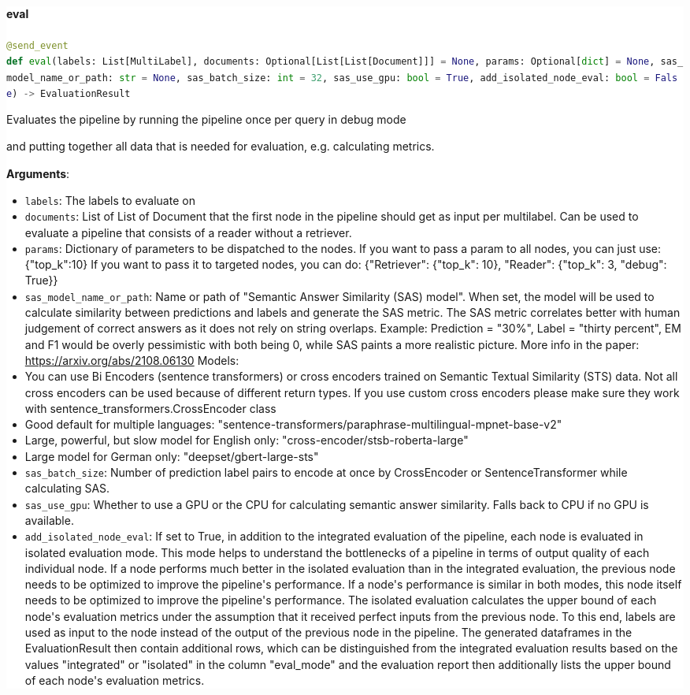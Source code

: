
<a id="base.Pipeline.eval"></a>

#### eval

```python
@send_event
def eval(labels: List[MultiLabel], documents: Optional[List[List[Document]]] = None, params: Optional[dict] = None, sas_model_name_or_path: str = None, sas_batch_size: int = 32, sas_use_gpu: bool = True, add_isolated_node_eval: bool = False) -> EvaluationResult
```

Evaluates the pipeline by running the pipeline once per query in debug mode

and putting together all data that is needed for evaluation, e.g. calculating metrics.

**Arguments**:

- `labels`: The labels to evaluate on
- `documents`: List of List of Document that the first node in the pipeline should get as input per multilabel. Can be used to evaluate a pipeline that consists of a reader without a retriever.
- `params`: Dictionary of parameters to be dispatched to the nodes.
If you want to pass a param to all nodes, you can just use: {"top_k":10}
If you want to pass it to targeted nodes, you can do:
{"Retriever": {"top_k": 10}, "Reader": {"top_k": 3, "debug": True}}
- `sas_model_name_or_path`: Name or path of "Semantic Answer Similarity (SAS) model". When set, the model will be used to calculate similarity between predictions and labels and generate the SAS metric.
The SAS metric correlates better with human judgement of correct answers as it does not rely on string overlaps.
Example: Prediction = "30%", Label = "thirty percent", EM and F1 would be overly pessimistic with both being 0, while SAS paints a more realistic picture.
More info in the paper: https://arxiv.org/abs/2108.06130
Models:
- You can use Bi Encoders (sentence transformers) or cross encoders trained on Semantic Textual Similarity (STS) data.
Not all cross encoders can be used because of different return types.
If you use custom cross encoders please make sure they work with sentence_transformers.CrossEncoder class
- Good default for multiple languages: "sentence-transformers/paraphrase-multilingual-mpnet-base-v2"
- Large, powerful, but slow model for English only: "cross-encoder/stsb-roberta-large"
- Large model for German only: "deepset/gbert-large-sts"
- `sas_batch_size`: Number of prediction label pairs to encode at once by CrossEncoder or SentenceTransformer while calculating SAS.
- `sas_use_gpu`: Whether to use a GPU or the CPU for calculating semantic answer similarity.
Falls back to CPU if no GPU is available.
- `add_isolated_node_eval`: If set to True, in addition to the integrated evaluation of the pipeline, each node is evaluated in isolated evaluation mode.
This mode helps to understand the bottlenecks of a pipeline in terms of output quality of each individual node.
If a node performs much better in the isolated evaluation than in the integrated evaluation, the previous node needs to be optimized to improve the pipeline's performance.
If a node's performance is similar in both modes, this node itself needs to be optimized to improve the pipeline's performance.
The isolated evaluation calculates the upper bound of each node's evaluation metrics under the assumption that it received perfect inputs from the previous node.
To this end, labels are used as input to the node instead of the output of the previous node in the pipeline.
The generated dataframes in the EvaluationResult then contain additional rows, which can be distinguished from the integrated evaluation results based on the
values "integrated" or "isolated" in the column "eval_mode" and the evaluation report then additionally lists the upper bound of each node's evaluation metrics.
